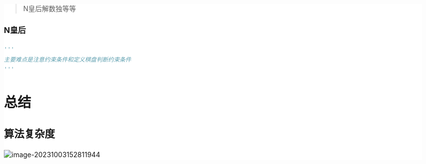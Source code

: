 > N皇后解数独等等

### N皇后

```python
'''
主要难点是注意约束条件和定义棋盘判断约束条件
'''
```

# 总结

## 算法复杂度

![image-20231003152811944](C:\Users\iMAN\AppData\Roaming\Typora\typora-user-images\image-20231003152811944.png)